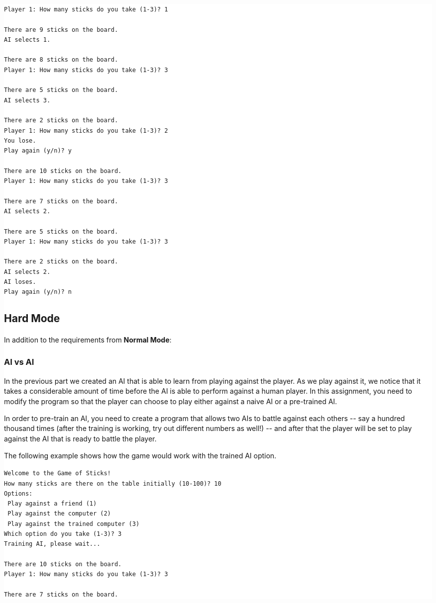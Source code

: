 ```
Player 1: How many sticks do you take (1-3)? 1

There are 9 sticks on the board.
AI selects 1.

There are 8 sticks on the board.
Player 1: How many sticks do you take (1-3)? 3

There are 5 sticks on the board.
AI selects 3.

There are 2 sticks on the board.
Player 1: How many sticks do you take (1-3)? 2
You lose.
Play again (y/n)? y

There are 10 sticks on the board.
Player 1: How many sticks do you take (1-3)? 3

There are 7 sticks on the board.
AI selects 2.

There are 5 sticks on the board.
Player 1: How many sticks do you take (1-3)? 3

There are 2 sticks on the board.
AI selects 2.
AI loses.
Play again (y/n)? n
```

## Hard Mode

In addition to the requirements from **Normal Mode**:

### AI vs AI

In the previous part we created an AI that is able to learn from playing
against the player. As we play against it, we notice that it takes a
considerable amount of time before the AI is able to perform against a human
player. In this assignment, you need to modify the program so that the player
can choose to play either against a naive AI or a pre-trained AI.

In order to pre-train an AI, you need to create a program that allows two AIs
to battle against each others -- say a hundred thousand times (after the
training is working, try out different numbers as well!) -- and after that the
player will be set to play against the AI that is ready to battle the player.

The following example shows how the game would work with the trained AI option.

```
Welcome to the Game of Sticks!
How many sticks are there on the table initially (10-100)? 10
Options:
 Play against a friend (1)
 Play against the computer (2)
 Play against the trained computer (3)
Which option do you take (1-3)? 3
Training AI, please wait...

There are 10 sticks on the board.
Player 1: How many sticks do you take (1-3)? 3

There are 7 sticks on the board.
```